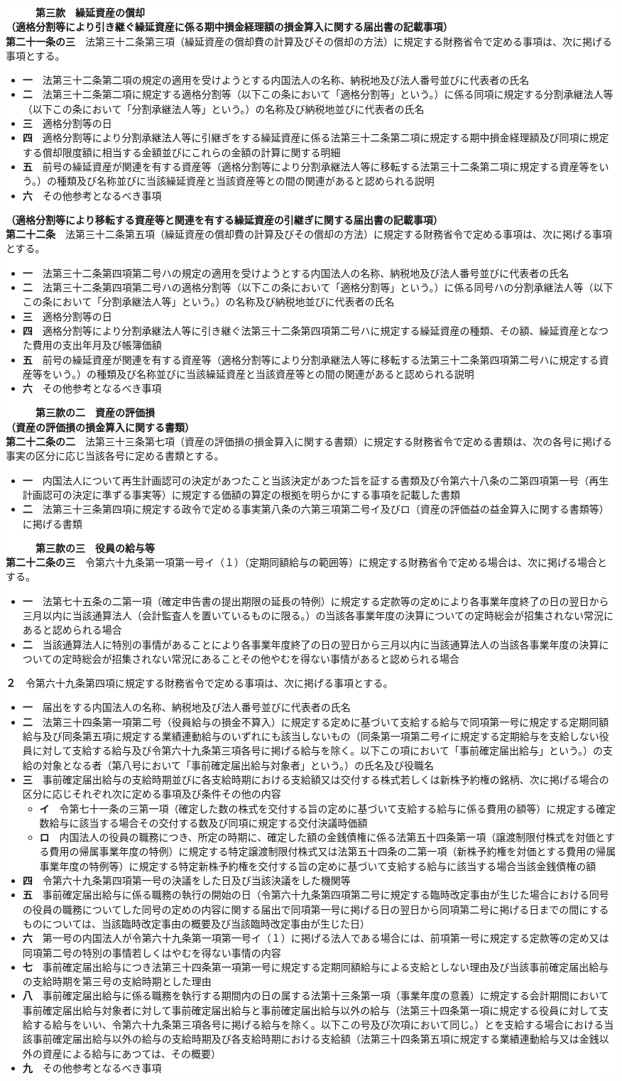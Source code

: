 &emsp;&emsp;&emsp;**第三款　繰延資産の償却**  
**（適格分割等により引き継ぐ繰延資産に係る期中損金経理額の損金算入に関する届出書の記載事項）**  
**第二十一条の三**　法第三十二条第三項（繰延資産の償却費の計算及びその償却の方法）に規定する財務省令で定める事項は、次に掲げる事項とする。  
* **一**　法第三十二条第二項の規定の適用を受けようとする内国法人の名称、納税地及び法人番号並びに代表者の氏名  
* **二**　法第三十二条第二項に規定する適格分割等（以下この条において「適格分割等」という。）に係る同項に規定する分割承継法人等（以下この条において「分割承継法人等」という。）の名称及び納税地並びに代表者の氏名  
* **三**　適格分割等の日  
* **四**　適格分割等により分割承継法人等に引継ぎをする繰延資産に係る法第三十二条第二項に規定する期中損金経理額及び同項に規定する償却限度額に相当する金額並びにこれらの金額の計算に関する明細  
* **五**　前号の繰延資産が関連を有する資産等（適格分割等により分割承継法人等に移転する法第三十二条第二項に規定する資産等をいう。）の種類及び名称並びに当該繰延資産と当該資産等との間の関連があると認められる説明  
* **六**　その他参考となるべき事項  
  
**（適格分割等により移転する資産等と関連を有する繰延資産の引継ぎに関する届出書の記載事項）**  
**第二十二条**　法第三十二条第五項（繰延資産の償却費の計算及びその償却の方法）に規定する財務省令で定める事項は、次に掲げる事項とする。  
* **一**　法第三十二条第四項第二号ハの規定の適用を受けようとする内国法人の名称、納税地及び法人番号並びに代表者の氏名  
* **二**　法第三十二条第四項第二号ハの適格分割等（以下この条において「適格分割等」という。）に係る同号ハの分割承継法人等（以下この条において「分割承継法人等」という。）の名称及び納税地並びに代表者の氏名  
* **三**　適格分割等の日  
* **四**　適格分割等により分割承継法人等に引き継ぐ法第三十二条第四項第二号ハに規定する繰延資産の種類、その額、繰延資産となつた費用の支出年月及び帳簿価額  
* **五**　前号の繰延資産が関連を有する資産等（適格分割等により分割承継法人等に移転する法第三十二条第四項第二号ハに規定する資産等をいう。）の種類及び名称並びに当該繰延資産と当該資産等との間の関連があると認められる説明  
* **六**　その他参考となるべき事項  
  
&emsp;&emsp;&emsp;**第三款の二　資産の評価損**  
**（資産の評価損の損金算入に関する書類）**  
**第二十二条の二**　法第三十三条第七項（資産の評価損の損金算入に関する書類）に規定する財務省令で定める書類は、次の各号に掲げる事実の区分に応じ当該各号に定める書類とする。  
* **一**　内国法人について再生計画認可の決定があつたこと当該決定があつた旨を証する書類及び令第六十八条の二第四項第一号（再生計画認可の決定に準ずる事実等）に規定する価額の算定の根拠を明らかにする事項を記載した書類  
* **二**　法第三十三条第四項に規定する政令で定める事実第八条の六第三項第二号イ及びロ（資産の評価益の益金算入に関する書類等）に掲げる書類  
  
&emsp;&emsp;&emsp;**第三款の三　役員の給与等**  
**第二十二条の三**　令第六十九条第一項第一号イ（１）（定期同額給与の範囲等）に規定する財務省令で定める場合は、次に掲げる場合とする。  
* **一**　法第七十五条の二第一項（確定申告書の提出期限の延長の特例）に規定する定款等の定めにより各事業年度終了の日の翌日から三月以内に当該通算法人（会計監査人を置いているものに限る。）の当該各事業年度の決算についての定時総会が招集されない常況にあると認められる場合  
* **二**　当該通算法人に特別の事情があることにより各事業年度終了の日の翌日から三月以内に当該通算法人の当該各事業年度の決算についての定時総会が招集されない常況にあることその他やむを得ない事情があると認められる場合  
  
**２**　令第六十九条第四項に規定する財務省令で定める事項は、次に掲げる事項とする。  
* **一**　届出をする内国法人の名称、納税地及び法人番号並びに代表者の氏名  
* **二**　法第三十四条第一項第二号（役員給与の損金不算入）に規定する定めに基づいて支給する給与で同項第一号に規定する定期同額給与及び同条第五項に規定する業績連動給与のいずれにも該当しないもの（同条第一項第二号イに規定する定期給与を支給しない役員に対して支給する給与及び令第六十九条第三項各号に掲げる給与を除く。以下この項において「事前確定届出給与」という。）の支給の対象となる者（第八号において「事前確定届出給与対象者」という。）の氏名及び役職名  
* **三**　事前確定届出給与の支給時期並びに各支給時期における支給額又は交付する株式若しくは新株予約権の銘柄、次に掲げる場合の区分に応じそれぞれ次に定める事項及び条件その他の内容  
	* **イ**　令第七十一条の三第一項（確定した数の株式を交付する旨の定めに基づいて支給する給与に係る費用の額等）に規定する確定数給与に該当する場合その交付する数及び同項に規定する交付決議時価額  
	* **ロ**　内国法人の役員の職務につき、所定の時期に、確定した額の金銭債権に係る法第五十四条第一項（譲渡制限付株式を対価とする費用の帰属事業年度の特例）に規定する特定譲渡制限付株式又は法第五十四条の二第一項（新株予約権を対価とする費用の帰属事業年度の特例等）に規定する特定新株予約権を交付する旨の定めに基づいて支給する給与に該当する場合当該金銭債権の額  
* **四**　令第六十九条第四項第一号の決議をした日及び当該決議をした機関等  
* **五**　事前確定届出給与に係る職務の執行の開始の日（令第六十九条第四項第二号に規定する臨時改定事由が生じた場合における同号の役員の職務についてした同号の定めの内容に関する届出で同項第一号に掲げる日の翌日から同項第二号に掲げる日までの間にするものについては、当該臨時改定事由の概要及び当該臨時改定事由が生じた日）  
* **六**　第一号の内国法人が令第六十九条第一項第一号イ（１）に掲げる法人である場合には、前項第一号に規定する定款等の定め又は同項第二号の特別の事情若しくはやむを得ない事情の内容  
* **七**　事前確定届出給与につき法第三十四条第一項第一号に規定する定期同額給与による支給としない理由及び当該事前確定届出給与の支給時期を第三号の支給時期とした理由  
* **八**　事前確定届出給与に係る職務を執行する期間内の日の属する法第十三条第一項（事業年度の意義）に規定する会計期間において事前確定届出給与対象者に対して事前確定届出給与と事前確定届出給与以外の給与（法第三十四条第一項に規定する役員に対して支給する給与をいい、令第六十九条第三項各号に掲げる給与を除く。以下この号及び次項において同じ。）とを支給する場合における当該事前確定届出給与以外の給与の支給時期及び各支給時期における支給額（法第三十四条第五項に規定する業績連動給与又は金銭以外の資産による給与にあつては、その概要）  
* **九**　その他参考となるべき事項  
  
